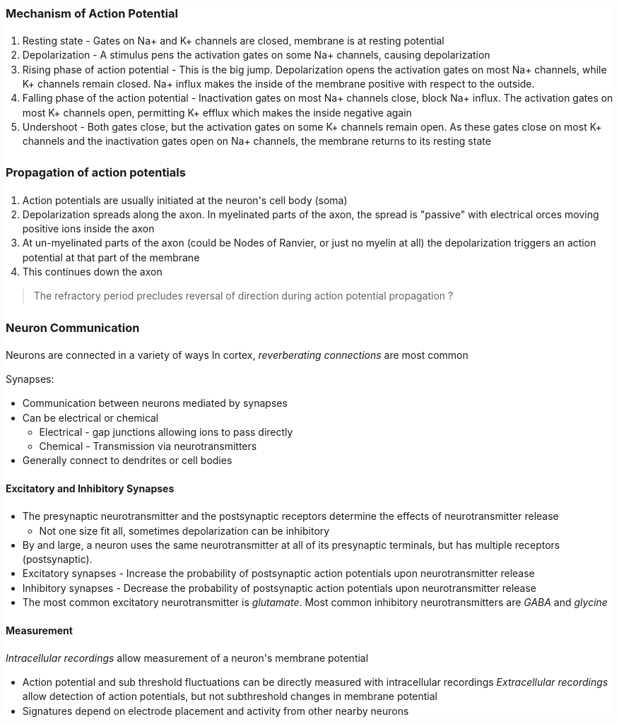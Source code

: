 ### Mechanism of Action Potential
1) Resting state - Gates on Na+ and K+ channels are closed, membrane is at resting potential
2) Depolarization - A stimulus pens the activation gates on some Na+ channels, causing depolarization
3) Rising phase of action potential - This is the big jump. Depolarization opens the activation gates on most Na+ channels, while K+ channels remain closed. Na+ influx makes the inside of the membrane positive with respect to the outside.
4) Falling phase of the action potential - Inactivation gates on most Na+ channels close, block Na+ influx. The activation gates on most K+ channels open, permitting K+ efflux which makes the inside negative again
5) Undershoot - Both gates close, but the activation gates on some K+ channels remain open. As these gates close on most K+ channels and the inactivation gates open on Na+ channels, the membrane returns to its resting state

### Propagation of action potentials
1) Action potentials are usually initiated at the neuron's cell body (soma)
2) Depolarization spreads along the axon. In myelinated parts of the axon, the spread is "passive" with electrical orces moving positive ions inside the axon
3) At un-myelinated parts of the axon (could be Nodes of Ranvier, or just no myelin at all) the depolarization triggers an action potential at that part of the membrane
4) This continues down the axon
> The refractory period precludes reversal of direction during action potential propagation ?

### Neuron Communication
Neurons are connected in a variety of ways
In cortex, *reverberating connections* are most common

Synapses:
- Communication between neurons mediated by synapses
- Can be electrical or chemical
	- Electrical - gap junctions allowing ions to pass directly
	- Chemical - Transmission via neurotransmitters
- Generally connect to dendrites or cell bodies

#### Excitatory and Inhibitory Synapses
- The presynaptic neurotransmitter and the postsynaptic receptors determine the effects of neurotransmitter release
	- Not one size fit all, sometimes depolarization can be inhibitory
- By and large, a neuron uses the same neurotransmitter at all of its presynaptic terminals, but has multiple receptors (postsynaptic).
- Excitatory synapses - Increase the probability of postsynaptic action potentials upon neurotransmitter release
- Inhibitory synapses - Decrease the probability of postsynaptic action potentials upon neurotransmitter release
- The most common excitatory neurotransmitter is *glutamate*. Most common inhibitory neurotransmitters are *GABA* and *glycine*

#### Measurement
*Intracellular recordings* allow measurement of a neuron's membrane potential
- Action potential and sub threshold fluctuations can be directly measured with intracellular recordings
*Extracellular recordings* allow detection of action potentials, but not subthreshold changes in membrane potential
- Signatures depend on electrode placement and activity from other nearby neurons
